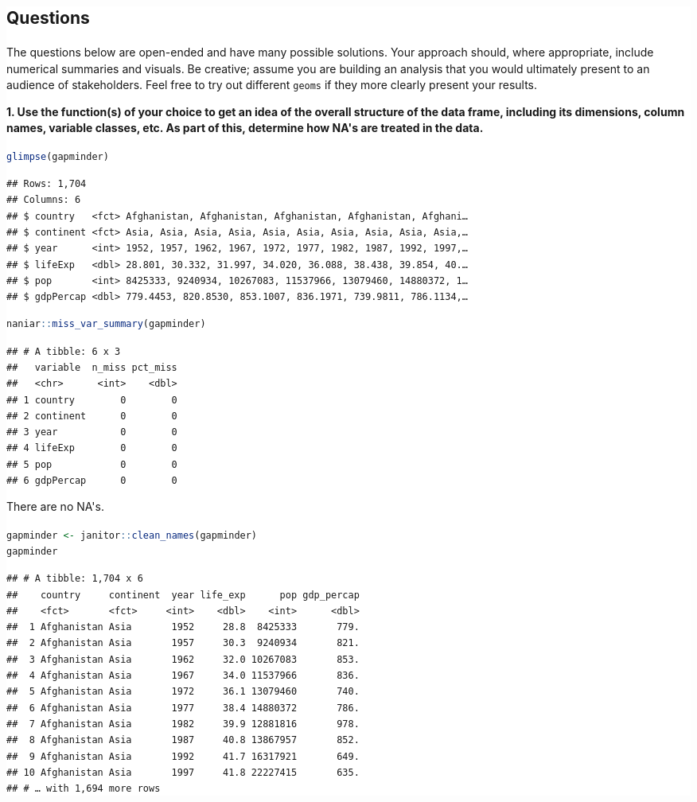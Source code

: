 ## Questions
The questions below are open-ended and have many possible solutions. Your approach should, where appropriate, include numerical summaries and visuals. Be creative; assume you are building an analysis that you would ultimately present to an audience of stakeholders. Feel free to try out different `geoms` if they more clearly present your results.  

**1. Use the function(s) of your choice to get an idea of the overall structure of the data frame, including its dimensions, column names, variable classes, etc. As part of this, determine how NA's are treated in the data.**  

```r
glimpse(gapminder)
```

```
## Rows: 1,704
## Columns: 6
## $ country   <fct> Afghanistan, Afghanistan, Afghanistan, Afghanistan, Afghani…
## $ continent <fct> Asia, Asia, Asia, Asia, Asia, Asia, Asia, Asia, Asia, Asia,…
## $ year      <int> 1952, 1957, 1962, 1967, 1972, 1977, 1982, 1987, 1992, 1997,…
## $ lifeExp   <dbl> 28.801, 30.332, 31.997, 34.020, 36.088, 38.438, 39.854, 40.…
## $ pop       <int> 8425333, 9240934, 10267083, 11537966, 13079460, 14880372, 1…
## $ gdpPercap <dbl> 779.4453, 820.8530, 853.1007, 836.1971, 739.9811, 786.1134,…
```


```r
naniar::miss_var_summary(gapminder)
```

```
## # A tibble: 6 x 3
##   variable  n_miss pct_miss
##   <chr>      <int>    <dbl>
## 1 country        0        0
## 2 continent      0        0
## 3 year           0        0
## 4 lifeExp        0        0
## 5 pop            0        0
## 6 gdpPercap      0        0
```
There are no NA's.


```r
gapminder <- janitor::clean_names(gapminder)
gapminder
```

```
## # A tibble: 1,704 x 6
##    country     continent  year life_exp      pop gdp_percap
##    <fct>       <fct>     <int>    <dbl>    <int>      <dbl>
##  1 Afghanistan Asia       1952     28.8  8425333       779.
##  2 Afghanistan Asia       1957     30.3  9240934       821.
##  3 Afghanistan Asia       1962     32.0 10267083       853.
##  4 Afghanistan Asia       1967     34.0 11537966       836.
##  5 Afghanistan Asia       1972     36.1 13079460       740.
##  6 Afghanistan Asia       1977     38.4 14880372       786.
##  7 Afghanistan Asia       1982     39.9 12881816       978.
##  8 Afghanistan Asia       1987     40.8 13867957       852.
##  9 Afghanistan Asia       1992     41.7 16317921       649.
## 10 Afghanistan Asia       1997     41.8 22227415       635.
## # … with 1,694 more rows
```
